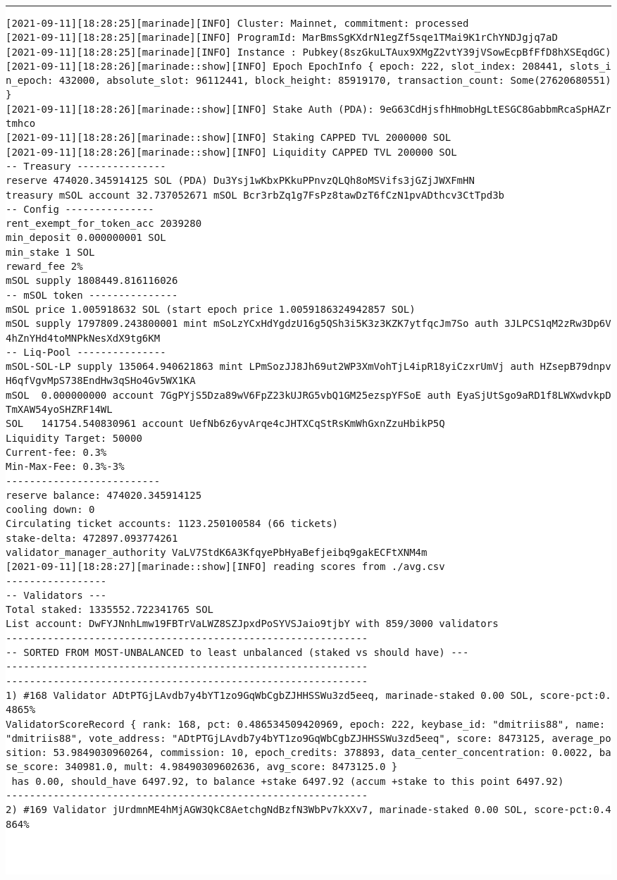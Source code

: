 ---
<pre>
[2021-09-11][18:28:25][marinade][INFO] Cluster: Mainnet, commitment: processed
[2021-09-11][18:28:25][marinade][INFO] ProgramId: MarBmsSgKXdrN1egZf5sqe1TMai9K1rChYNDJgjq7aD
[2021-09-11][18:28:25][marinade][INFO] Instance : Pubkey(8szGkuLTAux9XMgZ2vtY39jVSowEcpBfFfD8hXSEqdGC)
[2021-09-11][18:28:26][marinade::show][INFO] Epoch EpochInfo { epoch: 222, slot_index: 208441, slots_in_epoch: 432000, absolute_slot: 96112441, block_height: 85919170, transaction_count: Some(27620680551) }
[2021-09-11][18:28:26][marinade::show][INFO] Stake Auth (PDA): 9eG63CdHjsfhHmobHgLtESGC8GabbmRcaSpHAZrtmhco
[2021-09-11][18:28:26][marinade::show][INFO] Staking CAPPED TVL 2000000 SOL
[2021-09-11][18:28:26][marinade::show][INFO] Liquidity CAPPED TVL 200000 SOL
-- Treasury ---------------
reserve 474020.345914125 SOL (PDA) Du3Ysj1wKbxPKkuPPnvzQLQh8oMSVifs3jGZjJWXFmHN
treasury mSOL account 32.737052671 mSOL Bcr3rbZq1g7FsPz8tawDzT6fCzN1pvADthcv3CtTpd3b
-- Config ---------------
rent_exempt_for_token_acc 2039280
min_deposit 0.000000001 SOL
min_stake 1 SOL
reward_fee 2%
mSOL supply 1808449.816116026
-- mSOL token ---------------
mSOL price 1.005918632 SOL (start epoch price 1.0059186324942857 SOL)
mSOL supply 1797809.243800001 mint mSoLzYCxHdYgdzU16g5QSh3i5K3z3KZK7ytfqcJm7So auth 3JLPCS1qM2zRw3Dp6V4hZnYHd4toMNPkNesXdX9tg6KM
-- Liq-Pool ---------------
mSOL-SOL-LP supply 135064.940621863 mint LPmSozJJ8Jh69ut2WP3XmVohTjL4ipR18yiCzxrUmVj auth HZsepB79dnpvH6qfVgvMpS738EndHw3qSHo4Gv5WX1KA
mSOL  0.000000000 account 7GgPYjS5Dza89wV6FpZ23kUJRG5vbQ1GM25ezspYFSoE auth EyaSjUtSgo9aRD1f8LWXwdvkpDTmXAW54yoSHZRF14WL
SOL   141754.540830961 account UefNb6z6yvArqe4cJHTXCqStRsKmWhGxnZzuHbikP5Q 
Liquidity Target: 50000
Current-fee: 0.3%
Min-Max-Fee: 0.3%-3%
--------------------------
reserve balance: 474020.345914125
cooling down: 0
Circulating ticket accounts: 1123.250100584 (66 tickets)
stake-delta: 472897.093774261
validator_manager_authority VaLV7StdK6A3KfqyePbHyaBefjeibq9gakECFtXNM4m
[2021-09-11][18:28:27][marinade::show][INFO] reading scores from ./avg.csv
-----------------
-- Validators ---
Total staked: 1335552.722341765 SOL
List account: DwFYJNnhLmw19FBTrVaLWZ8SZJpxdPoSYVSJaio9tjbY with 859/3000 validators
-------------------------------------------------------------
-- SORTED FROM MOST-UNBALANCED to least unbalanced (staked vs should have) ---
-------------------------------------------------------------
-------------------------------------------------------------
1) #168 Validator ADtPTGjLAvdb7y4bYT1zo9GqWbCgbZJHHSSWu3zd5eeq, marinade-staked 0.00 SOL, score-pct:0.4865%
ValidatorScoreRecord { rank: 168, pct: 0.486534509420969, epoch: 222, keybase_id: "dmitriis88", name: "dmitriis88", vote_address: "ADtPTGjLAvdb7y4bYT1zo9GqWbCgbZJHHSSWu3zd5eeq", score: 8473125, average_position: 53.9849030960264, commission: 10, epoch_credits: 378893, data_center_concentration: 0.0022, base_score: 340981.0, mult: 4.98490309602636, avg_score: 8473125.0 }
 has 0.00, should_have 6497.92, to balance +stake 6497.92 (accum +stake to this point 6497.92)
-------------------------------------------------------------
2) #169 Validator jUrdmnME4hMjAGW3QkC8AetchgNdBzfN3WbPv7kXXv7, marinade-staked 0.00 SOL, score-pct:0.4864%